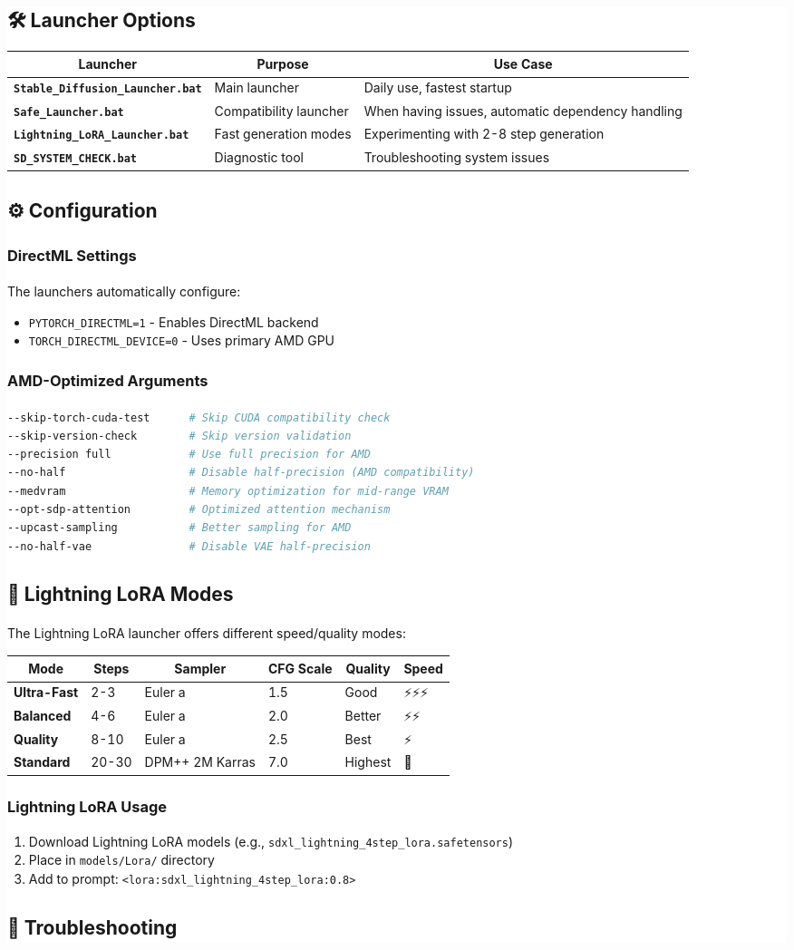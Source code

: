 ## 🛠️ Launcher Options

| Launcher | Purpose | Use Case |
|----------|---------|----------|
| **`Stable_Diffusion_Launcher.bat`** | Main launcher | Daily use, fastest startup |
| **`Safe_Launcher.bat`** | Compatibility launcher | When having issues, automatic dependency handling |
| **`Lightning_LoRA_Launcher.bat`** | Fast generation modes | Experimenting with 2-8 step generation |
| **`SD_SYSTEM_CHECK.bat`** | Diagnostic tool | Troubleshooting system issues |

## ⚙️ Configuration

### DirectML Settings
The launchers automatically configure:
- `PYTORCH_DIRECTML=1` - Enables DirectML backend
- `TORCH_DIRECTML_DEVICE=0` - Uses primary AMD GPU

### AMD-Optimized Arguments
```bash
--skip-torch-cuda-test      # Skip CUDA compatibility check
--skip-version-check        # Skip version validation
--precision full            # Use full precision for AMD
--no-half                   # Disable half-precision (AMD compatibility)
--medvram                   # Memory optimization for mid-range VRAM
--opt-sdp-attention         # Optimized attention mechanism
--upcast-sampling           # Better sampling for AMD
--no-half-vae               # Disable VAE half-precision
```

## 🎨 Lightning LoRA Modes

The Lightning LoRA launcher offers different speed/quality modes:

| Mode | Steps | Sampler | CFG Scale | Quality | Speed |
|------|-------|---------|-----------|---------|-------|
| **Ultra-Fast** | 2-3 | Euler a | 1.5 | Good | ⚡⚡⚡ |
| **Balanced** | 4-6 | Euler a | 2.0 | Better | ⚡⚡ |
| **Quality** | 8-10 | Euler a | 2.5 | Best | ⚡ |
| **Standard** | 20-30 | DPM++ 2M Karras | 7.0 | Highest | 🐌 |

### Lightning LoRA Usage
1. Download Lightning LoRA models (e.g., `sdxl_lightning_4step_lora.safetensors`)
2. Place in `models/Lora/` directory
3. Add to prompt: `<lora:sdxl_lightning_4step_lora:0.8>`

## 🔧 Troubleshooting
